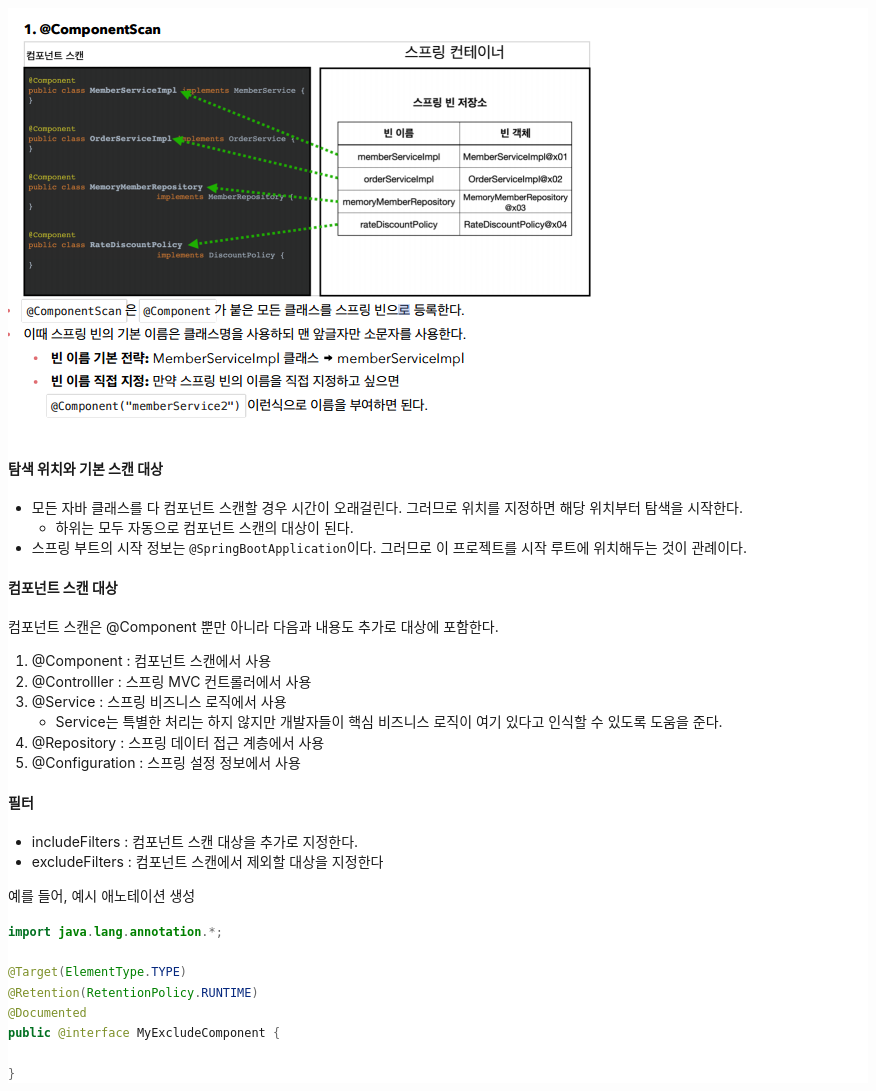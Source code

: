 <img src = "./img_핵심원리/13.png">



#### 탐색 위치와 기본 스캔 대상

* 모든 자바 클래스를 다 컴포넌트 스캔할 경우 시간이 오래걸린다. 그러므로 위치를 지정하면 해당 위치부터 탐색을 시작한다. 
  * 하위는 모두 자동으로 컴포넌트 스캔의 대상이 된다.
* 스프링 부트의 시작 정보는 `@SpringBootApplication`이다. 그러므로 이 프로젝트를 시작 루트에 위치해두는 것이 관례이다. 



#### 컴포넌트 스캔 대상

컴포넌트 스캔은 @Component 뿐만 아니라 다음과 내용도 추가로 대상에 포함한다.

1. @Component : 컴포넌트 스캔에서 사용
2. @Controlller : 스프링 MVC 컨트롤러에서 사용
3. @Service : 스프링 비즈니스 로직에서 사용
   * Service는 특별한 처리는 하지 않지만 개발자들이 핵심 비즈니스 로직이 여기 있다고 인식할 수 있도록 도움을 준다.
4. @Repository : 스프링 데이터 접근 계층에서 사용
5. @Configuration : 스프링 설정 정보에서 사용



#### 필터

* includeFilters : 컴포넌트 스캔 대상을 추가로 지정한다.
* excludeFilters : 컴포넌트 스캔에서 제외할 대상을 지정한다

예를 들어, 예시 애노테이션 생성

```java
import java.lang.annotation.*;

@Target(ElementType.TYPE)
@Retention(RetentionPolicy.RUNTIME)
@Documented
public @interface MyExcludeComponent {
    
}
```
